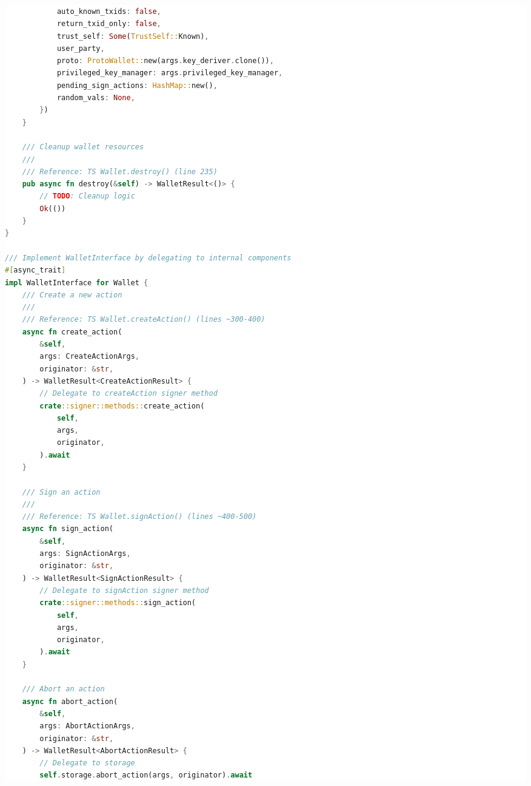 ```rust
            auto_known_txids: false,
            return_txid_only: false,
            trust_self: Some(TrustSelf::Known),
            user_party,
            proto: ProtoWallet::new(args.key_deriver.clone()),
            privileged_key_manager: args.privileged_key_manager,
            pending_sign_actions: HashMap::new(),
            random_vals: None,
        })
    }
    
    /// Cleanup wallet resources
    ///
    /// Reference: TS Wallet.destroy() (line 235)
    pub async fn destroy(&self) -> WalletResult<()> {
        // TODO: Cleanup logic
        Ok(())
    }
}

/// Implement WalletInterface by delegating to internal components
#[async_trait]
impl WalletInterface for Wallet {
    /// Create a new action
    ///
    /// Reference: TS Wallet.createAction() (lines ~300-400)
    async fn create_action(
        &self,
        args: CreateActionArgs,
        originator: &str,
    ) -> WalletResult<CreateActionResult> {
        // Delegate to createAction signer method
        crate::signer::methods::create_action(
            self,
            args,
            originator,
        ).await
    }
    
    /// Sign an action
    ///
    /// Reference: TS Wallet.signAction() (lines ~400-500)
    async fn sign_action(
        &self,
        args: SignActionArgs,
        originator: &str,
    ) -> WalletResult<SignActionResult> {
        // Delegate to signAction signer method
        crate::signer::methods::sign_action(
            self,
            args,
            originator,
        ).await
    }
    
    /// Abort an action
    async fn abort_action(
        &self,
        args: AbortActionArgs,
        originator: &str,
    ) -> WalletResult<AbortActionResult> {
        // Delegate to storage
        self.storage.abort_action(args, originator).await
```